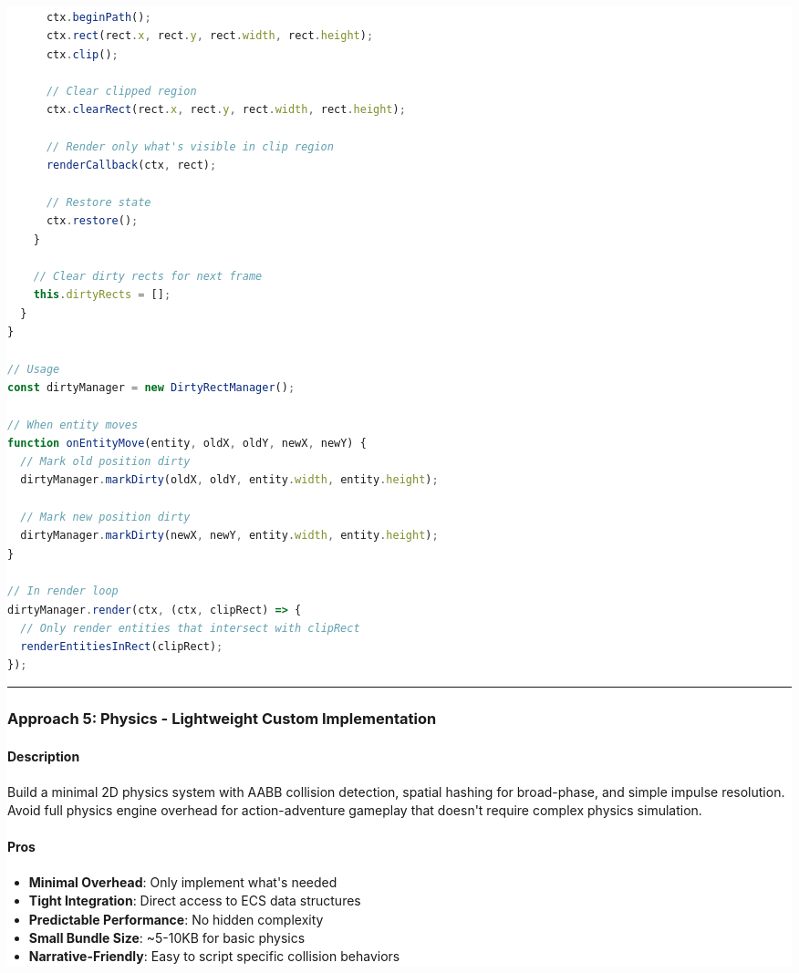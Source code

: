 ```javascript
      ctx.beginPath();
      ctx.rect(rect.x, rect.y, rect.width, rect.height);
      ctx.clip();

      // Clear clipped region
      ctx.clearRect(rect.x, rect.y, rect.width, rect.height);

      // Render only what's visible in clip region
      renderCallback(ctx, rect);

      // Restore state
      ctx.restore();
    }

    // Clear dirty rects for next frame
    this.dirtyRects = [];
  }
}

// Usage
const dirtyManager = new DirtyRectManager();

// When entity moves
function onEntityMove(entity, oldX, oldY, newX, newY) {
  // Mark old position dirty
  dirtyManager.markDirty(oldX, oldY, entity.width, entity.height);

  // Mark new position dirty
  dirtyManager.markDirty(newX, newY, entity.width, entity.height);
}

// In render loop
dirtyManager.render(ctx, (ctx, clipRect) => {
  // Only render entities that intersect with clipRect
  renderEntitiesInRect(clipRect);
});
```

---

### Approach 5: Physics - Lightweight Custom Implementation

#### Description
Build a minimal 2D physics system with AABB collision detection, spatial hashing for broad-phase, and simple impulse resolution. Avoid full physics engine overhead for action-adventure gameplay that doesn't require complex physics simulation.

#### Pros
- **Minimal Overhead**: Only implement what's needed
- **Tight Integration**: Direct access to ECS data structures
- **Predictable Performance**: No hidden complexity
- **Small Bundle Size**: ~5-10KB for basic physics
- **Narrative-Friendly**: Easy to script specific collision behaviors
